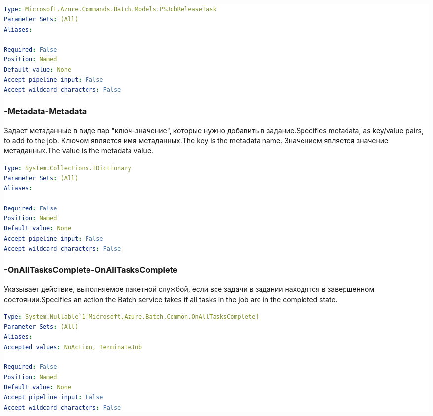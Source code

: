 ```yaml
Type: Microsoft.Azure.Commands.Batch.Models.PSJobReleaseTask
Parameter Sets: (All)
Aliases:

Required: False
Position: Named
Default value: None
Accept pipeline input: False
Accept wildcard characters: False
```

### <span data-ttu-id="d18b9-144">-Metadata</span><span class="sxs-lookup"><span data-stu-id="d18b9-144">-Metadata</span></span>
<span data-ttu-id="d18b9-145">Задает метаданные в виде пар "ключ-значение", которые нужно добавить в задание.</span><span class="sxs-lookup"><span data-stu-id="d18b9-145">Specifies metadata, as key/value pairs, to add to the job.</span></span>
<span data-ttu-id="d18b9-146">Ключом является имя метаданных.</span><span class="sxs-lookup"><span data-stu-id="d18b9-146">The key is the metadata name.</span></span>
<span data-ttu-id="d18b9-147">Значением является значение метаданных.</span><span class="sxs-lookup"><span data-stu-id="d18b9-147">The value is the metadata value.</span></span>

```yaml
Type: System.Collections.IDictionary
Parameter Sets: (All)
Aliases:

Required: False
Position: Named
Default value: None
Accept pipeline input: False
Accept wildcard characters: False
```

### <span data-ttu-id="d18b9-148">-OnAllTasksComplete</span><span class="sxs-lookup"><span data-stu-id="d18b9-148">-OnAllTasksComplete</span></span>
<span data-ttu-id="d18b9-149">Указывает действие, выполняемое пакетной службой, если все задачи в задании находятся в завершенном состоянии.</span><span class="sxs-lookup"><span data-stu-id="d18b9-149">Specifies an action the Batch service takes if all tasks in the job are in the completed state.</span></span>

```yaml
Type: System.Nullable`1[Microsoft.Azure.Batch.Common.OnAllTasksComplete]
Parameter Sets: (All)
Aliases:
Accepted values: NoAction, TerminateJob

Required: False
Position: Named
Default value: None
Accept pipeline input: False
Accept wildcard characters: False
```
